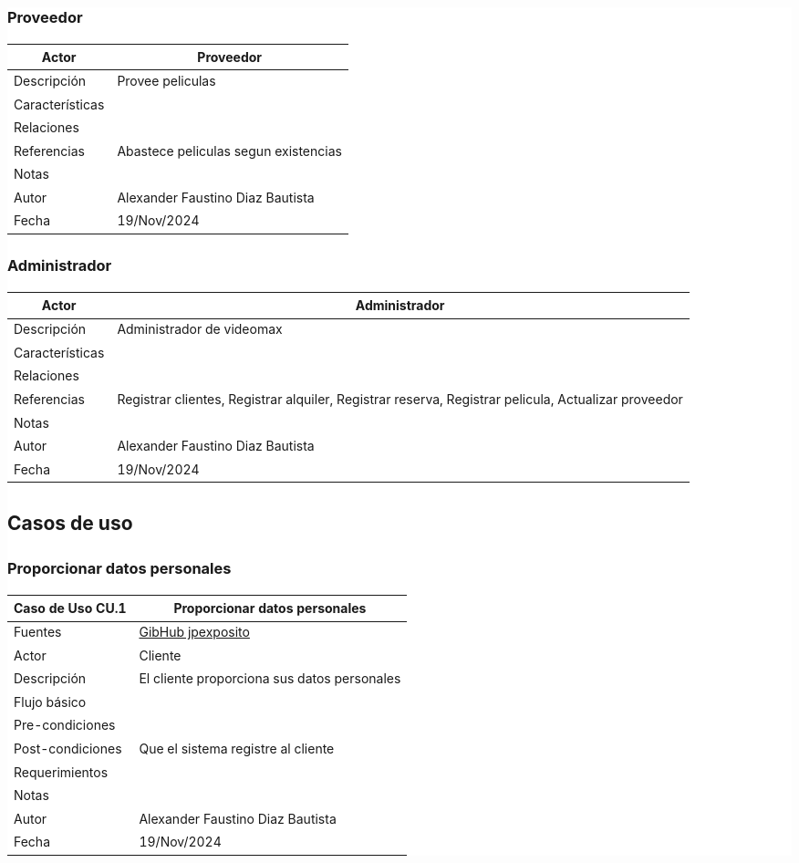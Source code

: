 ### Proveedor

| Actor | Proveedor |
|---|---|
| Descripción | Provee peliculas |
| Características ||
| Relaciones ||
| Referencias | Abastece peliculas segun existencias |   
| Notas ||
| Autor | Alexander Faustino Diaz Bautista |
| Fecha | 19/Nov/2024 |

### Administrador

| Actor | Administrador |
|---|---|
| Descripción | Administrador de videomax |
| Características ||
| Relaciones ||
| Referencias | Registrar clientes, Registrar alquiler, Registrar reserva, Registrar pelicula, Actualizar proveedor |   
| Notas ||
| Autor | Alexander Faustino Diaz Bautista |
| Fecha | 19/Nov/2024 |

## Casos de uso

### Proporcionar datos personales

| Caso de Uso CU.1 | Proporcionar datos personales |
|---|---|
| Fuentes | [GibHub jpexposito](https://github.com/jpexposito/code-learn-practice/tree/main/primero/ets/unidades/unidad-3/simulacro-1) |
| Actor | Cliente |
| Descripción | El cliente proporciona sus datos personales |
| Flujo básico ||
| Pre-condiciones ||  
| Post-condiciones | Que el sistema registre al cliente |  
| Requerimientos ||
| Notas ||
| Autor | Alexander Faustino Diaz Bautista |
| Fecha | 19/Nov/2024 |
